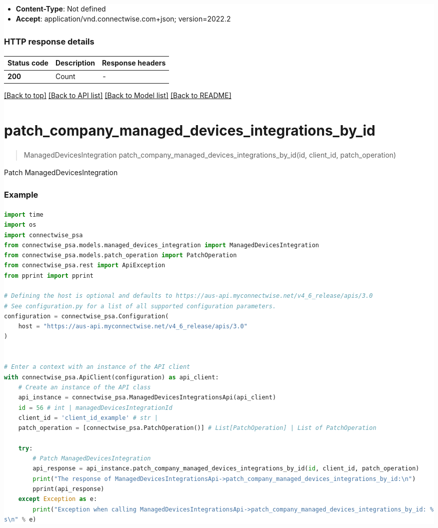  - **Content-Type**: Not defined
 - **Accept**: application/vnd.connectwise.com+json; version=2022.2

### HTTP response details
| Status code | Description | Response headers |
|-------------|-------------|------------------|
**200** | Count |  -  |

[[Back to top]](#) [[Back to API list]](../README.md#documentation-for-api-endpoints) [[Back to Model list]](../README.md#documentation-for-models) [[Back to README]](../README.md)

# **patch_company_managed_devices_integrations_by_id**
> ManagedDevicesIntegration patch_company_managed_devices_integrations_by_id(id, client_id, patch_operation)

Patch ManagedDevicesIntegration

### Example

```python
import time
import os
import connectwise_psa
from connectwise_psa.models.managed_devices_integration import ManagedDevicesIntegration
from connectwise_psa.models.patch_operation import PatchOperation
from connectwise_psa.rest import ApiException
from pprint import pprint

# Defining the host is optional and defaults to https://aus-api.myconnectwise.net/v4_6_release/apis/3.0
# See configuration.py for a list of all supported configuration parameters.
configuration = connectwise_psa.Configuration(
    host = "https://aus-api.myconnectwise.net/v4_6_release/apis/3.0"
)


# Enter a context with an instance of the API client
with connectwise_psa.ApiClient(configuration) as api_client:
    # Create an instance of the API class
    api_instance = connectwise_psa.ManagedDevicesIntegrationsApi(api_client)
    id = 56 # int | managedDevicesIntegrationId
    client_id = 'client_id_example' # str | 
    patch_operation = [connectwise_psa.PatchOperation()] # List[PatchOperation] | List of PatchOperation

    try:
        # Patch ManagedDevicesIntegration
        api_response = api_instance.patch_company_managed_devices_integrations_by_id(id, client_id, patch_operation)
        print("The response of ManagedDevicesIntegrationsApi->patch_company_managed_devices_integrations_by_id:\n")
        pprint(api_response)
    except Exception as e:
        print("Exception when calling ManagedDevicesIntegrationsApi->patch_company_managed_devices_integrations_by_id: %s\n" % e)
```

